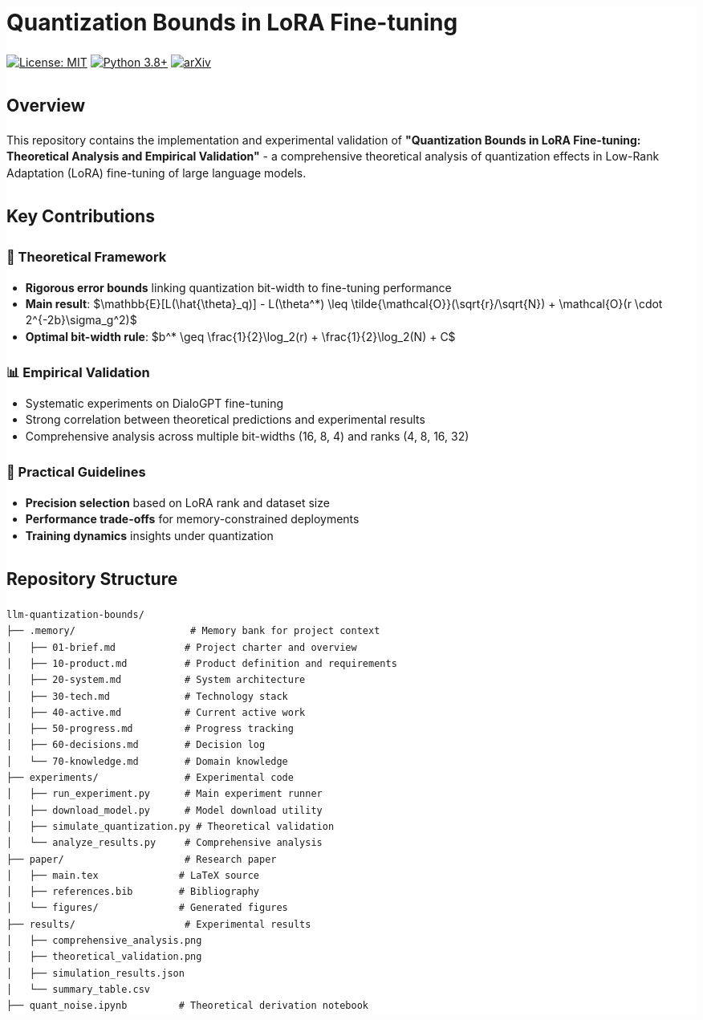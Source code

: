 # Quantization Bounds in LoRA Fine-tuning

[![License: MIT](https://img.shields.io/badge/License-MIT-yellow.svg)](https://opensource.org/licenses/MIT)
[![Python 3.8+](https://img.shields.io/badge/python-3.8+-blue.svg)](https://www.python.org/downloads/)
[![arXiv](https://img.shields.io/badge/arXiv-2024.XXXX-b31b1b.svg)](https://arxiv.org/abs/2024.XXXX)

## Overview

This repository contains the implementation and experimental validation of **"Quantization Bounds in LoRA Fine-tuning: Theoretical Analysis and Empirical Validation"** - a comprehensive theoretical analysis of quantization effects in Low-Rank Adaptation (LoRA) fine-tuning of large language models.

## Key Contributions

### 🔬 Theoretical Framework
- **Rigorous error bounds** linking quantization bit-width to fine-tuning performance
- **Main result**: $\mathbb{E}[L(\hat{\theta}_q)] - L(\theta^*) \leq \tilde{\mathcal{O}}(\sqrt{r}/\sqrt{N}) + \mathcal{O}(r \cdot 2^{-2b}\sigma_g^2)$
- **Optimal bit-width rule**: $b^* \geq \frac{1}{2}\log_2(r) + \frac{1}{2}\log_2(N) + C$

### 📊 Empirical Validation
- Systematic experiments on DialoGPT fine-tuning
- Strong correlation between theoretical predictions and experimental results
- Comprehensive analysis across multiple bit-widths (16, 8, 4) and ranks (4, 8, 16, 32)

### 🎯 Practical Guidelines
- **Precision selection** based on LoRA rank and dataset size
- **Performance trade-offs** for memory-constrained deployments
- **Training dynamics** insights under quantization

## Repository Structure

```
llm-quantization-bounds/
├── .memory/                    # Memory bank for project context
│   ├── 01-brief.md            # Project charter and overview
│   ├── 10-product.md          # Product definition and requirements
│   ├── 20-system.md           # System architecture
│   ├── 30-tech.md             # Technology stack
│   ├── 40-active.md           # Current active work
│   ├── 50-progress.md         # Progress tracking
│   ├── 60-decisions.md        # Decision log
│   └── 70-knowledge.md        # Domain knowledge
├── experiments/               # Experimental code
│   ├── run_experiment.py      # Main experiment runner
│   ├── download_model.py      # Model download utility
│   ├── simulate_quantization.py # Theoretical validation
│   └── analyze_results.py     # Comprehensive analysis
├── paper/                     # Research paper
│   ├── main.tex              # LaTeX source
│   ├── references.bib        # Bibliography
│   └── figures/              # Generated figures
├── results/                   # Experimental results
│   ├── comprehensive_analysis.png
│   ├── theoretical_validation.png
│   ├── simulation_results.json
│   └── summary_table.csv
├── quant_noise.ipynb         # Theoretical derivation notebook
```